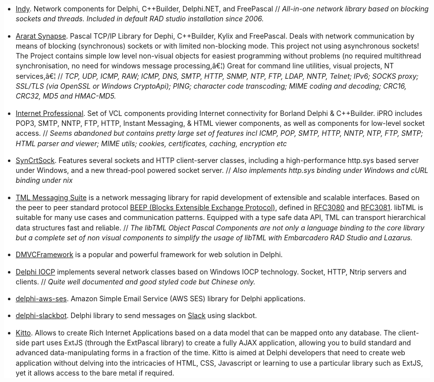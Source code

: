 * [Indy](https://code.google.com/p/indyproject). Network components for Delphi, C++Builder, Delphi.NET, and FreePascal
// *All-in-one network library based on blocking sockets and threads. Included in default RAD studio installation since 2006.*

* [Ararat Synapse](https://sourceforge.net/p/synalist). Pascal TCP/IP Library for Dephi, C++Builder, Kylix and FreePascal. Deals with network communication by means of blocking (synchronous) sockets or with limited non-blocking mode. This project not using asynchronous sockets! The Project contains simple low level non-visual objects for easiest programming without problems (no required multithread synchronisation, no need for windows message processing,â€¦) Great for command line utilities, visual projects, NT services,â€¦
// *TCP, UDP, ICMP, RAW; ICMP, DNS, SMTP, HTTP, SNMP, NTP, FTP, LDAP, NNTP, Telnet;  IPv6; SOCKS proxy; SSL/TLS (via OpenSSL or Windows CryptoApi); PING; character code transcoding; MIME coding and decoding; CRC16, CRC32, MD5 and HMAC-MD5.*

* [Internet Professional](http://sourceforge.net/projects/tpipro2010). Set of VCL components providing Internet connectivity for Borland Delphi & C++Builder. iPRO includes POP3, SMTP, NNTP, FTP, HTTP, Instant Messaging, & HTML viewer components, as well as components for low-level socket access.
// *Seems abandoned but contains pretty large set of features incl ICMP, POP, SMTP, HTTP, NNTP, NTP, FTP, SMTP; HTML parser and viewer; MIME utils; cookies, certificates, caching, encryption etc*

* [SynCrtSock](https://github.com/synopse/mORMot/blob/master/SynCrtSock.pas). Features several sockets and HTTP client-server classes, including a high-performance http.sys based server under Windows, and a new thread-pool powered socket server.
// *Also implements http.sys binding under Windows and cURL binding under nix*

* [TML Messaging Suite](http://www.libtml.org/docs/libtml-pascal) is a network messaging library for rapid development of extensible and scalable interfaces. Based on the peer to peer standard protocol [BEEP (Blocks Extensible Exchange Protocol)](http://www.beepcore.org), defined in [RFC3080](https://tools.ietf.org/html/rfc3080) and [RFC3081](https://tools.ietf.org/html/rfc3081). libTML is suitable for many use cases and communication patterns. Equipped with a type safe data API, TML can transport hierarchical data structures fast and reliable.
// *The libTML Object Pascal Components are not only a language binding to the core library but a complete set of non visual components to simplify the usage of libTML with Embarcadero RAD Studio and Lazarus.*

* [DMVCFramework](https://github.com/danieleteti/delphimvcframework) is a popular and powerful framework for web solution in Delphi.

* [Delphi IOCP](https://github.com/ymofen/diocp-v5) implements several network classes based on Windows IOCP technology. Socket, HTTP, Ntrip servers and clients.
// *Quite well documented and good styled code but Chinese only.*

* [delphi-aws-ses](https://github.com/monde-sistemas/delphi-aws-ses). Amazon Simple Email Service (AWS SES) library for Delphi applications.

* [delphi-slackbot](https://github.com/monde-sistemas/delphi-slackbot). Delphi library to send messages on [Slack](https://slack.com) using slackbot.

* [Kitto](https://github.com/nandod/kitto). Allows to create Rich Internet Applications based on a data model that can be mapped onto any database. The client-side part uses ExtJS (through the ExtPascal library) to create a fully AJAX application, allowing you to build standard and advanced data-manipulating forms in a fraction of the time. Kitto is aimed at Delphi developers that need to create web application without delving into the intricacies of HTML, CSS, Javascript or learning to use a particular library such as ExtJS, yet it allows access to the bare metal if required.
